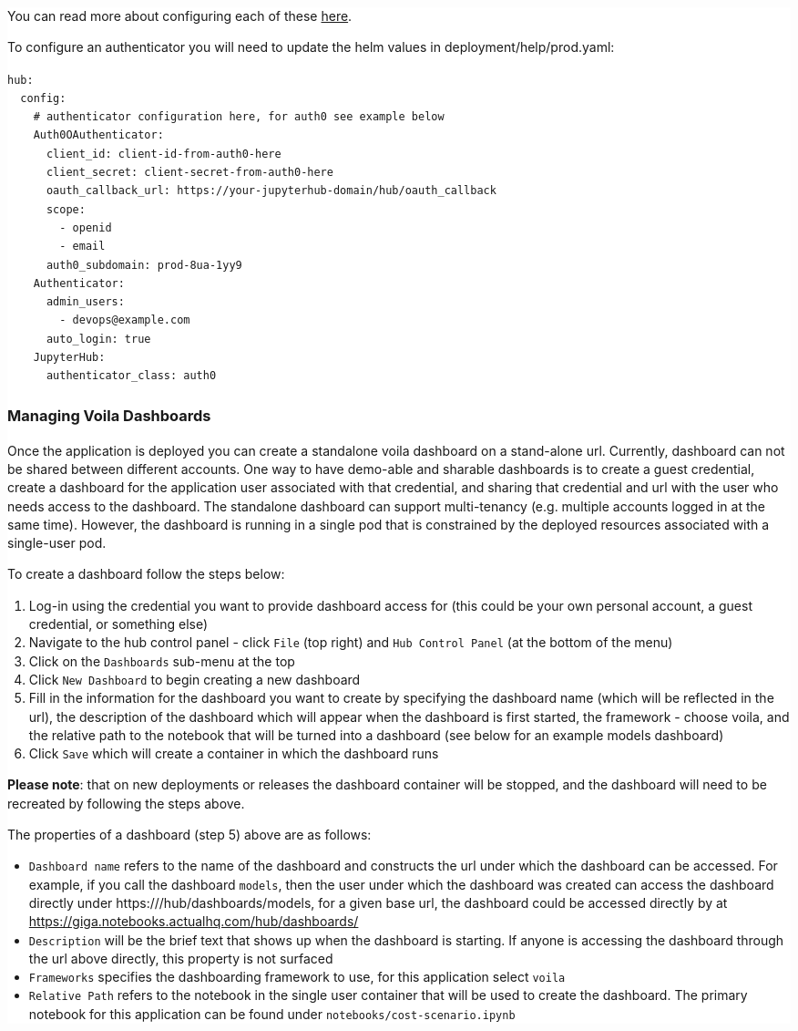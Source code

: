 You can read more about configuring each of these [here](https://z2jh.jupyter.org/en/stable/administrator/authentication.html).

To configure an authenticator you will need to update the helm values in deployment/help/prod.yaml:

```
hub:
  config:
    # authenticator configuration here, for auth0 see example below
    Auth0OAuthenticator:
      client_id: client-id-from-auth0-here
      client_secret: client-secret-from-auth0-here
      oauth_callback_url: https://your-jupyterhub-domain/hub/oauth_callback
      scope:
        - openid
        - email
      auth0_subdomain: prod-8ua-1yy9
    Authenticator:
      admin_users:
        - devops@example.com
      auto_login: true
    JupyterHub:
      authenticator_class: auth0
```

### Managing Voila Dashboards

Once the application is deployed you can create a standalone voila dashboard on a stand-alone url.
Currently, dashboard can not be shared between different accounts.
One way to have demo-able and sharable dashboards is to create a guest credential, create a dashboard for the application user associated with that credential, and sharing that credential and url with the user who needs access to the dashboard.
The standalone dashboard can support multi-tenancy (e.g. multiple accounts logged in at the same time).
However, the dashboard is running in a single pod that is constrained by the deployed resources associated with a single-user pod.

To create a dashboard follow the steps below:
1. Log-in using the credential you want to provide dashboard access for (this could be your own personal account, a guest credential, or something else)
2. Navigate to the hub control panel - click `File` (top right) and `Hub Control Panel` (at the bottom of the menu)
3. Click on the `Dashboards` sub-menu at the top
4. Click `New Dashboard` to begin creating a new dashboard
5. Fill in the information for the dashboard you want to create by specifying the dashboard name (which will be reflected in the url), the description of the dashboard which will appear when the dashboard is first started, the framework - choose voila, and the relative path to the notebook that will be turned into a dashboard (see below for an example models dashboard)
6. Click `Save` which will create a container in which the dashboard runs

**Please note**: that on new deployments or releases the dashboard container will be stopped, and the dashboard will need to be recreated by following the steps above.

The properties of a dashboard (step 5) above are as follows:
* `Dashboard name` refers to the name of the dashboard and constructs the url under which the dashboard can be accessed. For example, if you call the dashboard `models`, then the user under which the dashboard was created can access the dashboard directly under https://<base-url>/hub/dashboards/models, for a given base url, the dashboard could be accessed directly by at https://giga.notebooks.actualhq.com/hub/dashboards/
* `Description` will be the brief text that shows up when the dashboard is starting. If anyone is accessing the dashboard through the url above directly, this property is not surfaced
* `Frameworks` specifies the dashboarding framework to use, for this application select `voila`
* `Relative Path` refers to the notebook in the single user container that will be used to create the dashboard. The primary notebook for this application can be found under `notebooks/cost-scenario.ipynb`
